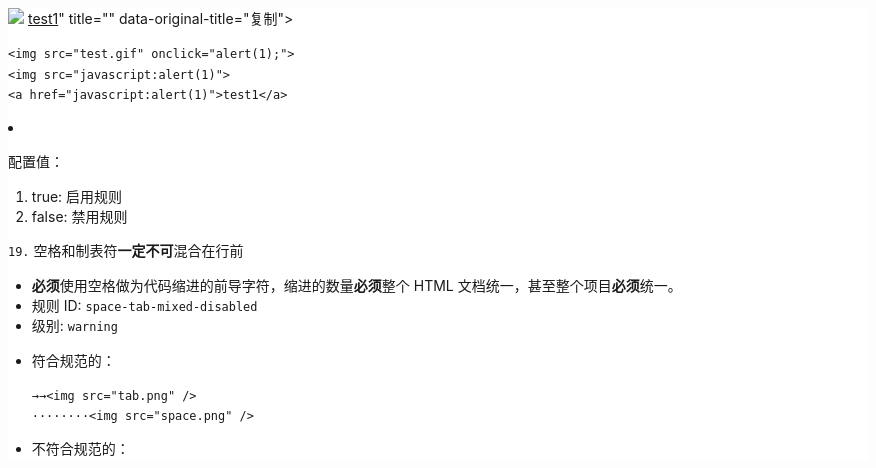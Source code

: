 <img src=&quot;javascript:alert(1)&quot;>
<a href=&quot;javascript:alert(1)&quot;>test1</a>" title="" data-original-title="复制"></span>
      <span type="button" class="saveToNote code-tool" data-toggle="tooltip" data-placement="top" title="" data-original-title="放进笔记"></span>
      </div>
      </div><pre class="xml hljs"><code class="html"><span class="hljs-tag">&lt;<span class="hljs-name">img</span> <span class="hljs-attr">src</span>=<span class="hljs-string">"test.gif"</span> <span class="hljs-attr">onclick</span>=<span class="hljs-string">"alert(1);"</span>&gt;</span>
<span class="hljs-tag">&lt;<span class="hljs-name">img</span> <span class="hljs-attr">src</span>=<span class="hljs-string">"javascript:alert(1)"</span>&gt;</span>
<span class="hljs-tag">&lt;<span class="hljs-name">a</span> <span class="hljs-attr">href</span>=<span class="hljs-string">"javascript:alert(1)"</span>&gt;</span>test1<span class="hljs-tag">&lt;/<span class="hljs-name">a</span>&gt;</span></code></pre>
</li>
<li>
<p>配置值：</p>
<ol>
<li>true: 启用规则</li>
<li>false: 禁用规则</li>
</ol>
</li>
</ul>
<p><code>19.</code> 空格和制表符<strong>一定不可</strong>混合在行前</p>
<ul>
<li>
<strong>必须</strong>使用空格做为代码缩进的前导字符，缩进的数量<strong>必须</strong>整个 HTML 文档统一，甚至整个项目<strong>必须</strong>统一。</li>
<li>规则 ID: <code>space-tab-mixed-disabled</code>
</li>
<li>级别: <code>warning</code>
</li>
<li>
<p>符合规范的：</p>
<div class="widget-codetool" style="display:none;">
      <div class="widget-codetool--inner">
      <span class="selectCode code-tool" data-toggle="tooltip" data-placement="top" title="" data-original-title="全选"></span>
      <span type="button" class="copyCode code-tool" data-toggle="tooltip" data-placement="top" data-clipboard-text="→→<img src=&quot;tab.png&quot; />
········<img src=&quot;space.png&quot; />" title="" data-original-title="复制"></span>
      <span type="button" class="saveToNote code-tool" data-toggle="tooltip" data-placement="top" title="" data-original-title="放进笔记"></span>
      </div>
      </div><pre class="xml hljs"><code class="html">→→<span class="hljs-tag">&lt;<span class="hljs-name">img</span> <span class="hljs-attr">src</span>=<span class="hljs-string">"tab.png"</span> /&gt;</span>
········<span class="hljs-tag">&lt;<span class="hljs-name">img</span> <span class="hljs-attr">src</span>=<span class="hljs-string">"space.png"</span> /&gt;</span></code></pre>
</li>
<li>
<p>不符合规范的：</p>
<div class="widget-codetool" style="display:none;">
      <div class="widget-codetool--inner">
      <span class="selectCode code-tool" data-toggle="tooltip" data-placement="top" title="" data-original-title="全选"></span>
      <span type="button" class="copyCode code-tool" data-toggle="tooltip" data-placement="top" data-clipboard-text="→····<img src=&quot;tab_before_space.png&quot; />
····→<img src=&quot;space_before_tab.png&quot; />" title="" data-original-title="复制"></span>
      <span type="button" class="saveToNote code-tool" data-toggle="tooltip" data-placement="top" title="" data-original-title="放进笔记"></span>
      </div>